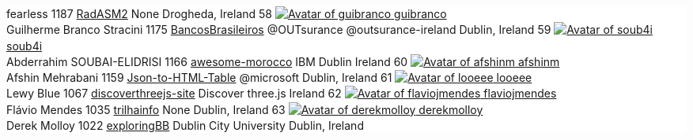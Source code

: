 fearless</td>
		<td>1187</td>
		<td><a href="https://github.com/mrfearless/RadASM2">RadASM2</a></td>
		<td>None</td>
		<td>Drogheda, Ireland</td>
	</tr>
	<tr>
		<td>58</td>
		<td><a href="https://github.com/guibranco"><img src="https://avatars.githubusercontent.com/u/3362854?s=72&u=a6d33a4f02e90dfa9e93bf5259c9ca92eb884388&v=4" width="24" alt="Avatar of guibranco"> guibranco</a><br/>
Guilherme Branco Stracini</td>
		<td>1175</td>
		<td><a href="https://github.com/guibranco/BancosBrasileiros">BancosBrasileiros</a></td>
		<td>@OUTsurance @outsurance-ireland</td>
		<td>Dublin, Ireland</td>
	</tr>
	<tr>
		<td>59</td>
		<td><a href="https://github.com/soub4i"><img src="https://avatars.githubusercontent.com/u/11523791?s=72&u=301d92facd302c4e2399c05965b3d888c631ceea&v=4" width="24" alt="Avatar of soub4i"> soub4i</a><br/>
Abderrahim SOUBAI-ELIDRISI</td>
		<td>1166</td>
		<td><a href="https://github.com/geeksblabla/awesome-morocco">awesome-morocco</a></td>
		<td>IBM</td>
		<td>Dublin Ireland</td>
	</tr>
	<tr>
		<td>60</td>
		<td><a href="https://github.com/afshinm"><img src="https://avatars.githubusercontent.com/u/314326?s=72&u=52f46d8f4b79b2bf567f3e33b7997fe5f13b5394&v=4" width="24" alt="Avatar of afshinm"> afshinm</a><br/>
Afshin Mehrabani</td>
		<td>1159</td>
		<td><a href="https://github.com/afshinm/Json-to-HTML-Table">Json-to-HTML-Table</a></td>
		<td>@microsoft</td>
		<td>Dublin, Ireland</td>
	</tr>
	<tr>
		<td>61</td>
		<td><a href="https://github.com/looeee"><img src="https://avatars.githubusercontent.com/u/5307958?s=72&u=1222601d7546648e5720e8cf5f6c232e02509d76&v=4" width="24" alt="Avatar of looeee"> looeee</a><br/>
Lewy Blue</td>
		<td>1067</td>
		<td><a href="https://github.com/looeee/discoverthreejs-site">discoverthreejs-site</a></td>
		<td>Discover three.js</td>
		<td>Ireland</td>
	</tr>
	<tr>
		<td>62</td>
		<td><a href="https://github.com/flaviojmendes"><img src="https://avatars.githubusercontent.com/u/2036723?s=72&u=7256333fad2036970762688713ce8b8bfbb707d8&v=4" width="24" alt="Avatar of flaviojmendes"> flaviojmendes</a><br/>
Flávio Mendes</td>
		<td>1035</td>
		<td><a href="https://github.com/flaviojmendes/trilhainfo">trilhainfo</a></td>
		<td>None</td>
		<td>Dublin, Ireland</td>
	</tr>
	<tr>
		<td>63</td>
		<td><a href="https://github.com/derekmolloy"><img src="https://avatars.githubusercontent.com/u/3430915?s=72&v=4" width="24" alt="Avatar of derekmolloy"> derekmolloy</a><br/>
Derek Molloy</td>
		<td>1022</td>
		<td><a href="https://github.com/derekmolloy/exploringBB">exploringBB</a></td>
		<td>Dublin City University</td>
		<td>Dublin, Ireland</td>
	</tr>